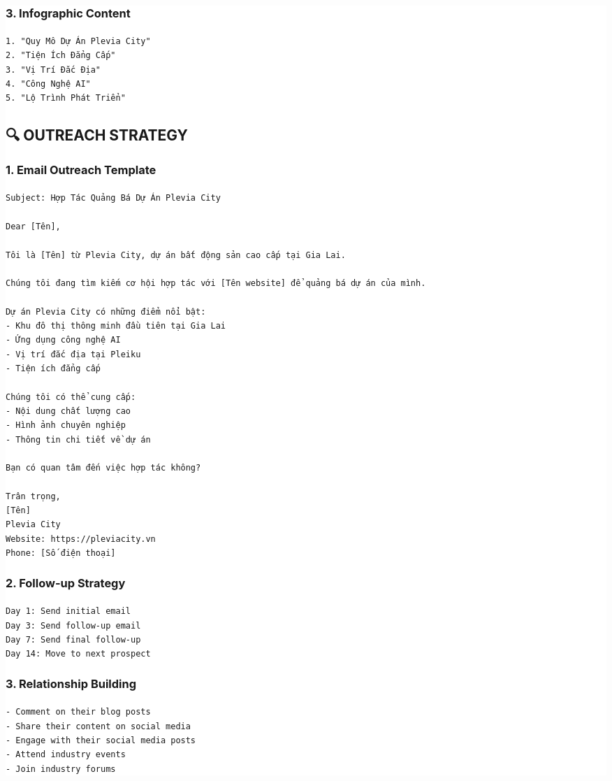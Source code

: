 ### **3. Infographic Content**
```
1. "Quy Mô Dự Án Plevia City"
2. "Tiện Ích Đẳng Cấp"
3. "Vị Trí Đắc Địa"
4. "Công Nghệ AI"
5. "Lộ Trình Phát Triển"
```

## 🔍 **OUTREACH STRATEGY**

### **1. Email Outreach Template**
```
Subject: Hợp Tác Quảng Bá Dự Án Plevia City

Dear [Tên],

Tôi là [Tên] từ Plevia City, dự án bất động sản cao cấp tại Gia Lai.

Chúng tôi đang tìm kiếm cơ hội hợp tác với [Tên website] để quảng bá dự án của mình.

Dự án Plevia City có những điểm nổi bật:
- Khu đô thị thông minh đầu tiên tại Gia Lai
- Ứng dụng công nghệ AI
- Vị trí đắc địa tại Pleiku
- Tiện ích đẳng cấp

Chúng tôi có thể cung cấp:
- Nội dung chất lượng cao
- Hình ảnh chuyên nghiệp
- Thông tin chi tiết về dự án

Bạn có quan tâm đến việc hợp tác không?

Trân trọng,
[Tên]
Plevia City
Website: https://pleviacity.vn
Phone: [Số điện thoại]
```

### **2. Follow-up Strategy**
```
Day 1: Send initial email
Day 3: Send follow-up email
Day 7: Send final follow-up
Day 14: Move to next prospect
```

### **3. Relationship Building**
```
- Comment on their blog posts
- Share their content on social media
- Engage with their social media posts
- Attend industry events
- Join industry forums
```
